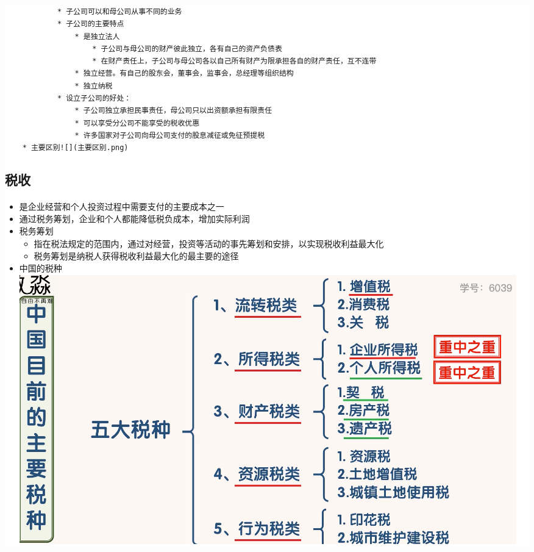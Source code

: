 				* 子公司可以和母公司从事不同的业务
				* 子公司的主要特点
					* 是独立法人
						* 子公司与母公司的财产彼此独立，各有自己的资产负债表
						* 在财产责任上，子公司与母公司各以自己所有财产为限承担各自的财产责任，互不连带
					* 独立经营。有自己的股东会，董事会，监事会，总经理等组织结构
					* 独立纳税
				* 设立子公司的好处：
					* 子公司独立承担民事责任，母公司只以出资额承担有限责任
					* 可以享受分公司不能享受的税收优惠
					* 许多国家对子公司向母公司支付的股息减征或免征预提税
		* 主要区别![](主要区别.png)

## 税收
* 是企业经营和个人投资过程中需要支付的主要成本之一
* 通过税务筹划，企业和个人都能降低税负成本，增加实际利润
* 税务筹划
	* 指在税法规定的范围内，通过对经营，投资等活动的事先筹划和安排，以实现税收利益最大化
	* 税务筹划是纳税人获得税收利益最大化的最主要的途径
* 中国的税种 ![](中国的税种.png) 